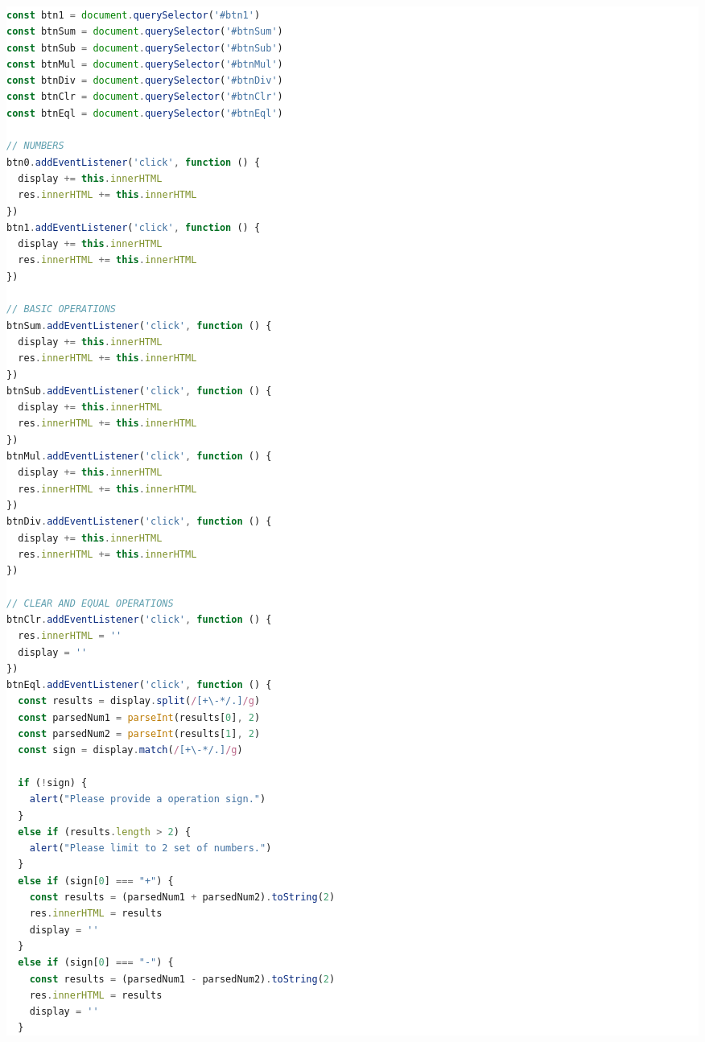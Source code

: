```js
const btn1 = document.querySelector('#btn1')
const btnSum = document.querySelector('#btnSum')
const btnSub = document.querySelector('#btnSub')
const btnMul = document.querySelector('#btnMul')
const btnDiv = document.querySelector('#btnDiv')
const btnClr = document.querySelector('#btnClr')
const btnEql = document.querySelector('#btnEql')

// NUMBERS
btn0.addEventListener('click', function () {
  display += this.innerHTML
  res.innerHTML += this.innerHTML
})
btn1.addEventListener('click', function () {
  display += this.innerHTML
  res.innerHTML += this.innerHTML
})

// BASIC OPERATIONS
btnSum.addEventListener('click', function () {
  display += this.innerHTML
  res.innerHTML += this.innerHTML
})
btnSub.addEventListener('click', function () {
  display += this.innerHTML
  res.innerHTML += this.innerHTML
})
btnMul.addEventListener('click', function () {
  display += this.innerHTML
  res.innerHTML += this.innerHTML
})
btnDiv.addEventListener('click', function () {
  display += this.innerHTML
  res.innerHTML += this.innerHTML
})

// CLEAR AND EQUAL OPERATIONS
btnClr.addEventListener('click', function () {
  res.innerHTML = ''
  display = ''
})
btnEql.addEventListener('click', function () {
  const results = display.split(/[+\-*/.]/g)
  const parsedNum1 = parseInt(results[0], 2)
  const parsedNum2 = parseInt(results[1], 2)
  const sign = display.match(/[+\-*/.]/g)

  if (!sign) {
    alert("Please provide a operation sign.")
  }
  else if (results.length > 2) {
    alert("Please limit to 2 set of numbers.")
  }
  else if (sign[0] === "+") {
    const results = (parsedNum1 + parsedNum2).toString(2)
    res.innerHTML = results
    display = ''
  }
  else if (sign[0] === "-") {
    const results = (parsedNum1 - parsedNum2).toString(2)
    res.innerHTML = results
    display = ''
  }
```